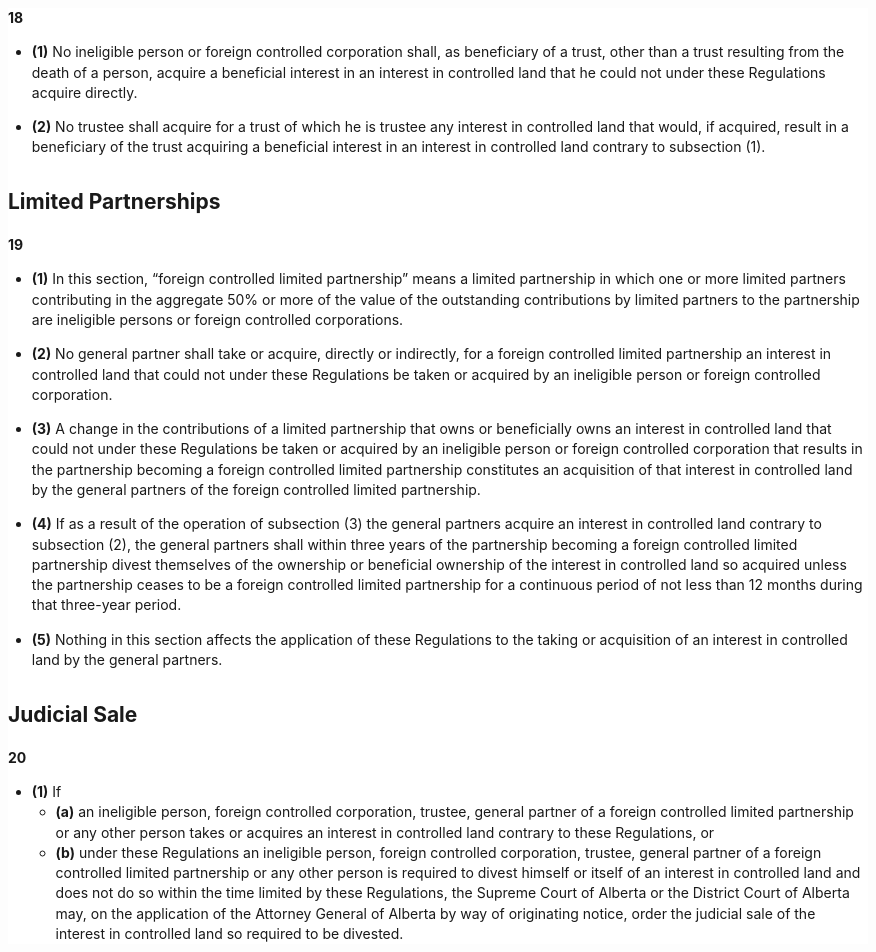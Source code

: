
**18** 

- **(1)** No ineligible person or foreign controlled corporation shall, as beneficiary of a trust, other than a trust resulting from the death of a person, acquire a beneficial interest in an interest in controlled land that he could not under these Regulations acquire directly.

- **(2)** No trustee shall acquire for a trust of which he is trustee any interest in controlled land that would, if acquired, result in a beneficiary of the trust acquiring a beneficial interest in an interest in controlled land contrary to subsection (1).




## Limited Partnerships


**19** 

- **(1)** In this section, “foreign controlled limited partnership” means a limited partnership in which one or more limited partners contributing in the aggregate 50% or more of the value of the outstanding contributions by limited partners to the partnership are ineligible persons or foreign controlled corporations.

- **(2)** No general partner shall take or acquire, directly or indirectly, for a foreign controlled limited partnership an interest in controlled land that could not under these Regulations be taken or acquired by an ineligible person or foreign controlled corporation.

- **(3)** A change in the contributions of a limited partnership that owns or beneficially owns an interest in controlled land that could not under these Regulations be taken or acquired by an ineligible person or foreign controlled corporation that results in the partnership becoming a foreign controlled limited partnership constitutes an acquisition of that interest in controlled land by the general partners of the foreign controlled limited partnership.

- **(4)** If as a result of the operation of subsection (3) the general partners acquire an interest in controlled land contrary to subsection (2), the general partners shall within three years of the partnership becoming a foreign controlled limited partnership divest themselves of the ownership or beneficial ownership of the interest in controlled land so acquired unless the partnership ceases to be a foreign controlled limited partnership for a continuous period of not less than 12 months during that three-year period.

- **(5)** Nothing in this section affects the application of these Regulations to the taking or acquisition of an interest in controlled land by the general partners.




## Judicial Sale


**20** 

- **(1)** If
	- **(a)** an ineligible person, foreign controlled corporation, trustee, general partner of a foreign controlled limited partnership or any other person takes or acquires an interest in controlled land contrary to these Regulations, or
	- **(b)** under these Regulations an ineligible person, foreign controlled corporation, trustee, general partner of a foreign controlled limited partnership or any other person is required to divest himself or itself of an interest in controlled land and does not do so within the time limited by these Regulations,
the Supreme Court of Alberta or the District Court of Alberta may, on the application of the Attorney General of Alberta by way of originating notice, order the judicial sale of the interest in controlled land so required to be divested.
